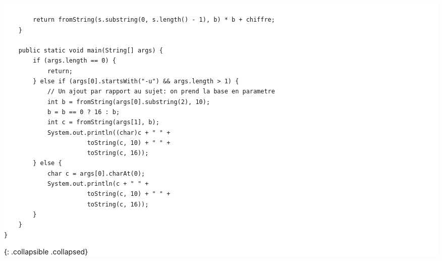 ~~~

        return fromString(s.substring(0, s.length() - 1), b) * b + chiffre;
    }

    public static void main(String[] args) {
        if (args.length == 0) {
            return;
        } else if (args[0].startsWith("-u") && args.length > 1) {
            // Un ajout par rapport au sujet: on prend la base en parametre
            int b = fromString(args[0].substring(2), 10);
            b = b == 0 ? 16 : b;
            int c = fromString(args[1], b);
            System.out.println((char)c + " " +
        		       toString(c, 10) + " " +
        		       toString(c, 16));
        } else {
            char c = args[0].charAt(0);
            System.out.println(c + " " + 
        		       toString(c, 10) + " " + 
        		       toString(c, 16));
        }
    }
}
~~~
{: .collapsible .collapsed}

</div>
